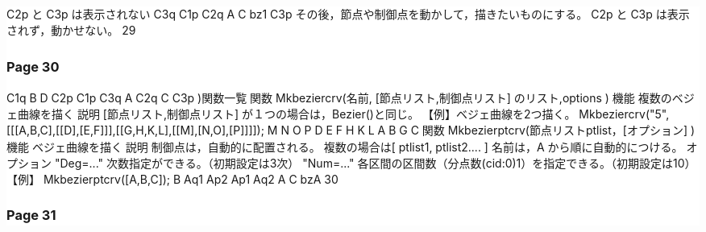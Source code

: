 C2p と C3p は表示されない
C3q
C1p
C2q
A C
bz1 C3p
その後，節点や制御点を動かして，描きたいものにする。
C2p と C3p は表示されず，動かせない。
29

### Page 30

C1q
B D
C2p
C1p
C3q
A C2q
C
C3p
)関数一覧
関数 Mkbeziercrv(名前, [節点リスト,制御点リスト] のリスト,options )
機能 複数のベジェ曲線を描く
説明 [節点リスト,制御点リスト] が１つの場合は，Bezier()と同じ。
【例】ベジェ曲線を2つ描く。
Mkbeziercrv("5",[[[A,B,C],[[D],[E,F]]],[[G,H,K,L],[[M],[N,O],[P]]]]);
M N O P
D E F
H
K
L
A B G
C
関数 Mkbezierptcrv(節点リストptlist，[オプション] )
機能 ベジェ曲線を描く
説明 制御点は，自動的に配置される。
複数の場合は[ ptlist1, ptlist2.... ]
名前は，A から順に自動的につける。
オプション
"Deg=..." 次数指定ができる。（初期設定は3次）
"Num=..." 各区間の区間数（分点数(cid:0)1）を指定できる。（初期設定は10）
【例】
Mkbezierptcrv([A,B,C]); B
Aq1 Ap2
Ap1 Aq2
A C
bzA
30

### Page 31
